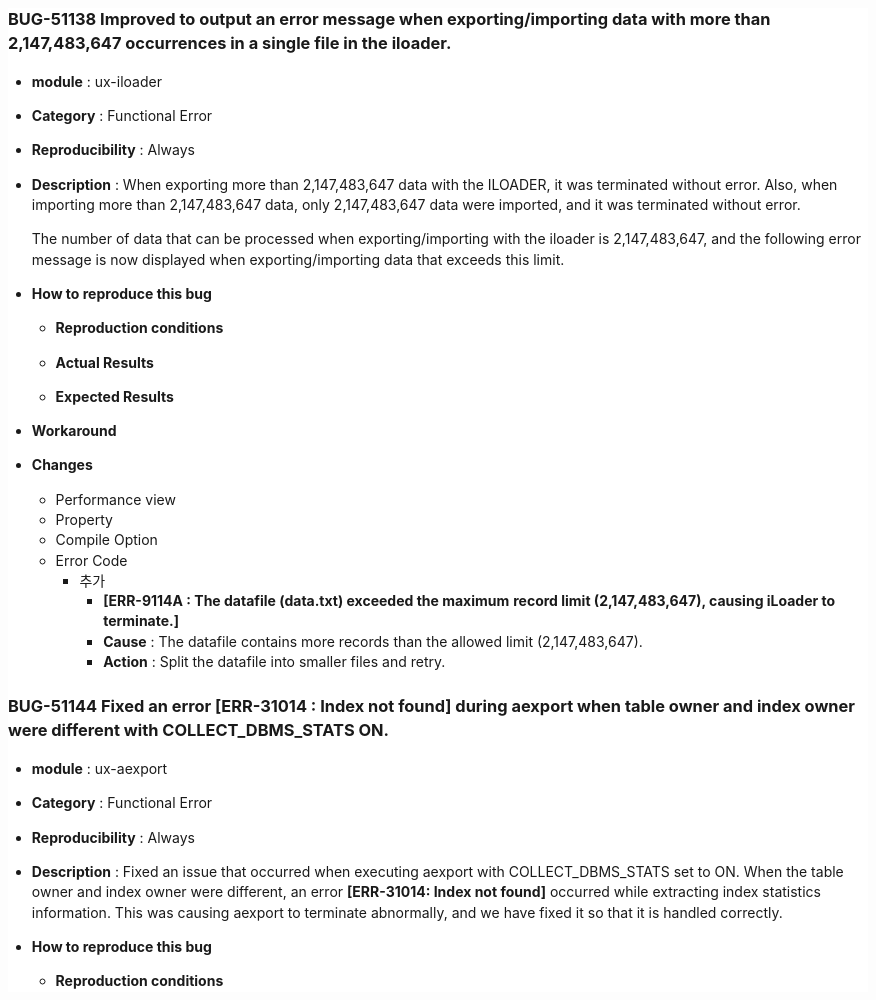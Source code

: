 ### BUG-51138<a name=bug-51138></a> Improved to output an error message when exporting/importing data with more than 2,147,483,647 occurrences in a single file in the iloader.

-   **module** : ux-iloader

-   **Category** : Functional Error

-   **Reproducibility** : Always

- **Description** : When exporting more than 2,147,483,647 data with the ILOADER, it was terminated without error. Also, when importing more than 2,147,483,647 data, only 2,147,483,647 data were imported, and it was terminated without error. 

  The number of data that can be processed when exporting/importing with the iloader is 2,147,483,647, and the following error message is now displayed when exporting/importing data that exceeds this limit.

-   **How to reproduce this bug**

    -   **Reproduction conditions**

    -   **Actual Results**
    
    -   **Expected Results**
    
-   **Workaround**

-   **Changes**

    -   Performance view
    -   Property
    -   Compile Option
    -   Error Code
        -   추가
            -   **[ERR-9114A : The datafile (data.txt) exceeded the maximum**
                **record limit (2,147,483,647), causing iLoader to terminate.]**
            -   **Cause** : The datafile contains more records than the allowed limit (2,147,483,647).
            -   **Action** : Split the datafile into smaller files and retry.

### BUG-51144<a name=bug-51144></a> Fixed an error [ERR-31014 : Index not found] during aexport when table owner and index owner were different with COLLECT_DBMS_STATS ON.

-   **module** : ux-aexport

-   **Category** : Functional Error

-   **Reproducibility** : Always

-   **Description** : Fixed an issue that occurred when executing aexport with COLLECT_DBMS_STATS set to ON. When the table owner and index owner were different, an error **[ERR-31014: Index not found]** occurred while extracting index statistics information. This was causing aexport to terminate abnormally, and we have fixed it so that it is handled correctly.
    
- **How to reproduce this bug**

  -   **Reproduction conditions**

